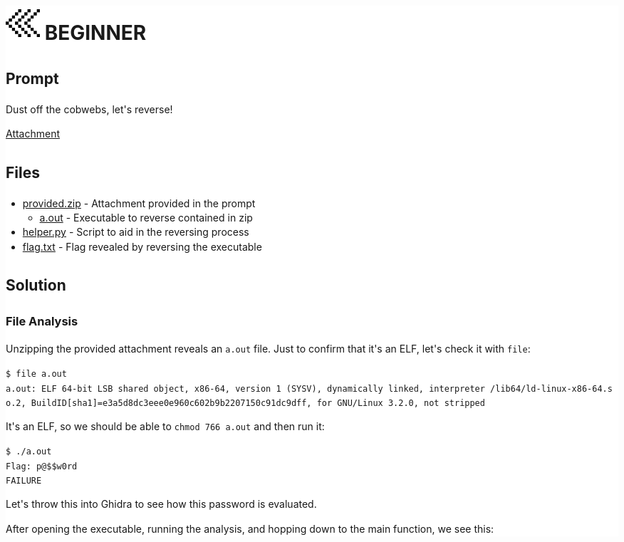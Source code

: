 # <img src="/media/cat_reversing_icon.svg" width="48" height="48"/> BEGINNER

## Prompt

Dust off the cobwebs, let's reverse!

[Attachment](https://storage.googleapis.com/gctf-2020-attachments-project/f0c3f1cbf2b64f69f07995ebf34aa10aed3299038b4a006b2776c9c14b0c762024bc5056b977d9161e033f80ff4517556d79af101088b651b397a27d4a89f2a1)

## Files

* [provided.zip](provided.zip) - Attachment provided in the prompt
  - [a.out](a.out) - Executable to reverse contained in zip
* [helper.py](helper.py) - Script to aid in the reversing process
* [flag.txt](flag.txt) - Flag revealed by reversing the executable

## Solution

### File Analysis

Unzipping the provided attachment reveals an `a.out` file. Just to confirm that it's an ELF, let's check it with `file`:

```
$ file a.out
a.out: ELF 64-bit LSB shared object, x86-64, version 1 (SYSV), dynamically linked, interpreter /lib64/ld-linux-x86-64.so.2, BuildID[sha1]=e3a5d8dc3eee0e960c602b9b2207150c91dc9dff, for GNU/Linux 3.2.0, not stripped
```

It's an ELF, so we should be able to `chmod 766 a.out` and then run it:

```
$ ./a.out
Flag: p@$$w0rd
FAILURE
```

Let's throw this into Ghidra to see how this password is evaluated.

After opening the executable, running the analysis, and hopping down to the main function, we see this:
